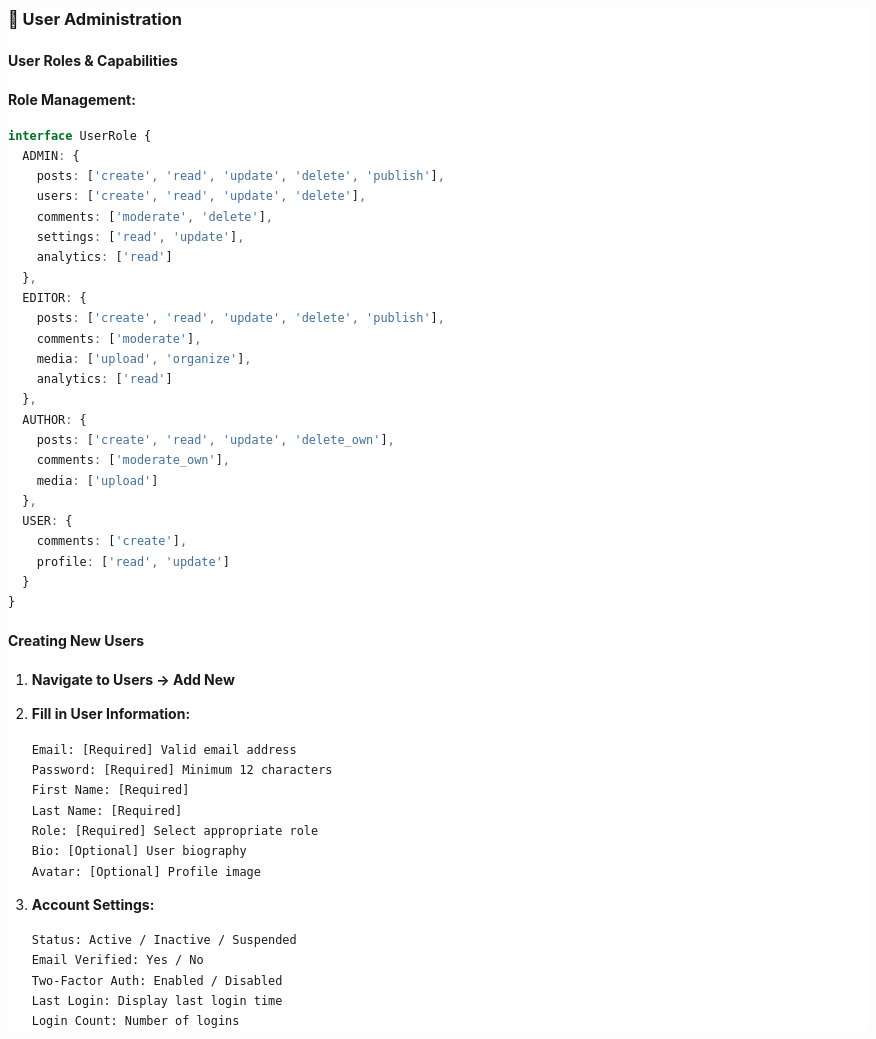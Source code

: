 ### 👥 User Administration

#### User Roles & Capabilities

**Role Management:**
```typescript
interface UserRole {
  ADMIN: {
    posts: ['create', 'read', 'update', 'delete', 'publish'],
    users: ['create', 'read', 'update', 'delete'],
    comments: ['moderate', 'delete'],
    settings: ['read', 'update'],
    analytics: ['read']
  },
  EDITOR: {
    posts: ['create', 'read', 'update', 'delete', 'publish'],
    comments: ['moderate'],
    media: ['upload', 'organize'],
    analytics: ['read']
  },
  AUTHOR: {
    posts: ['create', 'read', 'update', 'delete_own'],
    comments: ['moderate_own'],
    media: ['upload']
  },
  USER: {
    comments: ['create'],
    profile: ['read', 'update']
  }
}
```

#### Creating New Users

1. **Navigate to Users → Add New**
2. **Fill in User Information:**
   ```
   Email: [Required] Valid email address
   Password: [Required] Minimum 12 characters
   First Name: [Required]
   Last Name: [Required]
   Role: [Required] Select appropriate role
   Bio: [Optional] User biography
   Avatar: [Optional] Profile image
   ```

3. **Account Settings:**
   ```
   Status: Active / Inactive / Suspended
   Email Verified: Yes / No
   Two-Factor Auth: Enabled / Disabled
   Last Login: Display last login time
   Login Count: Number of logins
   ```

